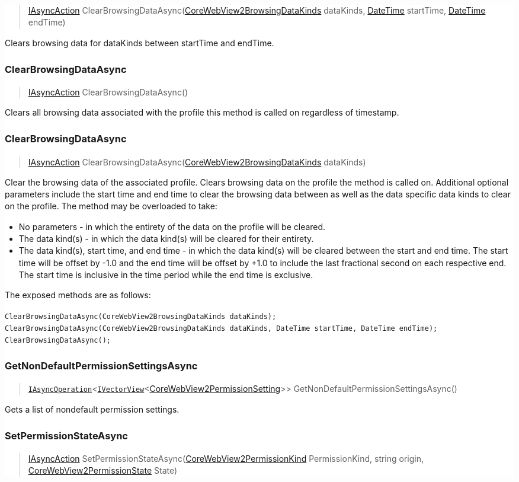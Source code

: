 > [IAsyncAction](/uwp/api/Windows.Foundation.IAsyncAction) ClearBrowsingDataAsync([CoreWebView2BrowsingDataKinds](corewebview2browsingdatakinds.md) dataKinds, [DateTime](/uwp/api/Windows.Foundation.DateTime) startTime, [DateTime](/uwp/api/Windows.Foundation.DateTime) endTime)

Clears browsing data for dataKinds between startTime and endTime.



### ClearBrowsingDataAsync

> [IAsyncAction](/uwp/api/Windows.Foundation.IAsyncAction) ClearBrowsingDataAsync()

Clears all browsing data associated with the profile this method is called on regardless of timestamp.



### ClearBrowsingDataAsync

> [IAsyncAction](/uwp/api/Windows.Foundation.IAsyncAction) ClearBrowsingDataAsync([CoreWebView2BrowsingDataKinds](corewebview2browsingdatakinds.md) dataKinds)

Clear the browsing data of the associated profile.
Clears browsing data on the profile the method is called on. Additional optional parameters include the start time and end time to clear the browsing data between as well as the data specific data kinds to clear on the profile. The method may be overloaded to take:

- No parameters - in which the entirety of the data on the profile will be cleared.
- The data kind(s) - in which the data kind(s) will be cleared for their entirety.
- The data kind(s), start time, and end time - in which the data kind(s) will be cleared between the start and end time. The start time will be offset by -1.0 and the end time will be offset by +1.0 to include the last fractional second on each respective end. The start time is inclusive in the time period while the end time is exclusive.

The exposed methods are as follows:
```
ClearBrowsingDataAsync(CoreWebView2BrowsingDataKinds dataKinds);
ClearBrowsingDataAsync(CoreWebView2BrowsingDataKinds dataKinds, DateTime startTime, DateTime endTime);
ClearBrowsingDataAsync();
```



### GetNonDefaultPermissionSettingsAsync

> [`IAsyncOperation`](/uwp/api/Windows.Foundation.IAsyncOperation-1)&lt;[`IVectorView`](/uwp/api/Windows.Foundation.Collections.IVectorView-1)&lt;[CoreWebView2PermissionSetting](corewebview2permissionsetting.md)&gt;&gt; GetNonDefaultPermissionSettingsAsync()

Gets a list of nondefault permission settings.



### SetPermissionStateAsync

> [IAsyncAction](/uwp/api/Windows.Foundation.IAsyncAction) SetPermissionStateAsync([CoreWebView2PermissionKind](corewebview2permissionkind.md) PermissionKind, string origin, [CoreWebView2PermissionState](corewebview2permissionstate.md) State)
